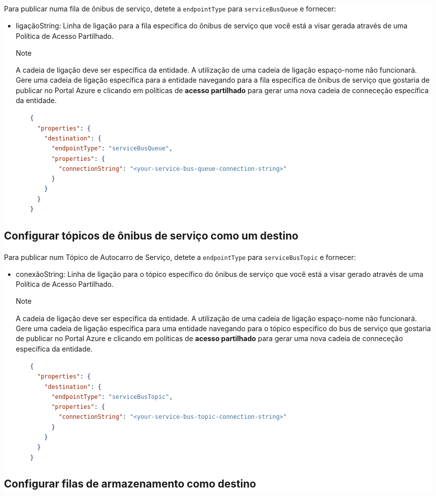 Para publicar numa fila de ônibus de serviço, detete a `endpointType` para `serviceBusQueue` e fornecer:

* ligaçãoString: Linha de ligação para a fila específica do ônibus de serviço que você está a visar gerada através de uma Política de Acesso Partilhado.

    >[!NOTE]
    > A cadeia de ligação deve ser específica da entidade. A utilização de uma cadeia de ligação espaço-nome não funcionará. Gere uma cadeia de ligação específica para a entidade navegando para a fila específica de ônibus de serviço que gostaria de publicar no Portal Azure e clicando em políticas de **acesso partilhado** para gerar uma nova cadeia de conneceção específica da entidade.

    ```json
        {
          "properties": {
            "destination": {
              "endpointType": "serviceBusQueue",
              "properties": {
                "connectionString": "<your-service-bus-queue-connection-string>"
              }
            }
          }
        }
    ```

## <a name="set-up-service-bus-topics-as-a-destination"></a>Configurar tópicos de ônibus de serviço como um destino

Para publicar num Tópico de Autocarro de Serviço, detete a `endpointType` para `serviceBusTopic` e fornecer:

* conexãoString: Linha de ligação para o tópico específico do ônibus de serviço que você está a visar gerado através de uma Política de Acesso Partilhado.

    >[!NOTE]
    > A cadeia de ligação deve ser específica da entidade. A utilização de uma cadeia de ligação espaço-nome não funcionará. Gere uma cadeia de ligação específica para uma entidade navegando para o tópico específico do bus de serviço que gostaria de publicar no Portal Azure e clicando em políticas de **acesso partilhado** para gerar uma nova cadeia de conneceção específica da entidade.

    ```json
        {
          "properties": {
            "destination": {
              "endpointType": "serviceBusTopic",
              "properties": {
                "connectionString": "<your-service-bus-topic-connection-string>"
              }
            }
          }
        }
    ```

## <a name="set-up-storage-queues-as-a-destination"></a>Configurar filas de armazenamento como destino
